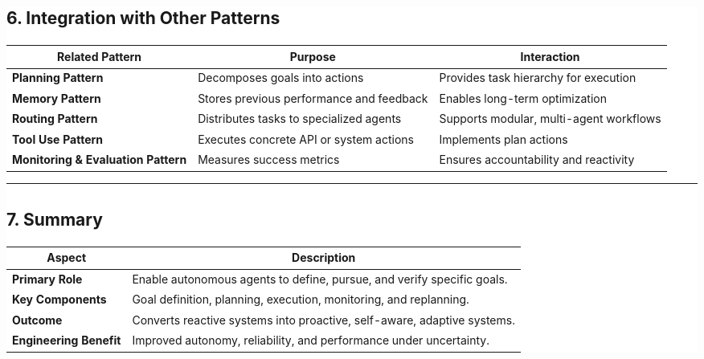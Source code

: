 ## **6. Integration with Other Patterns**

| Related Pattern                     | Purpose                                  | Interaction                             |
| ----------------------------------- | ---------------------------------------- | --------------------------------------- |
| **Planning Pattern**                | Decomposes goals into actions            | Provides task hierarchy for execution   |
| **Memory Pattern**                  | Stores previous performance and feedback | Enables long-term optimization          |
| **Routing Pattern**                 | Distributes tasks to specialized agents  | Supports modular, multi-agent workflows |
| **Tool Use Pattern**                | Executes concrete API or system actions  | Implements plan actions                 |
| **Monitoring & Evaluation Pattern** | Measures success metrics                 | Ensures accountability and reactivity   |

---

## **7. Summary**

| Aspect                  | Description                                                             |
| ----------------------- | ----------------------------------------------------------------------- |
| **Primary Role**        | Enable autonomous agents to define, pursue, and verify specific goals.  |
| **Key Components**      | Goal definition, planning, execution, monitoring, and replanning.       |
| **Outcome**             | Converts reactive systems into proactive, self-aware, adaptive systems. |
| **Engineering Benefit** | Improved autonomy, reliability, and performance under uncertainty.      |